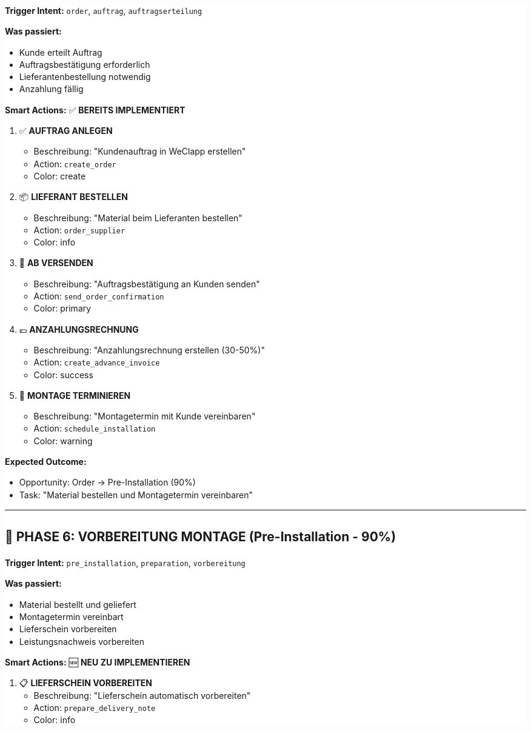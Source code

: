 **Trigger Intent:** `order`, `auftrag`, `auftragserteilung`

**Was passiert:**
- Kunde erteilt Auftrag
- Auftragsbestätigung erforderlich
- Lieferantenbestellung notwendig
- Anzahlung fällig

**Smart Actions:** ✅ **BEREITS IMPLEMENTIERT**
1. ✅ **AUFTRAG ANLEGEN**
   - Beschreibung: "Kundenauftrag in WeClapp erstellen"
   - Action: `create_order`
   - Color: create

2. 📦 **LIEFERANT BESTELLEN**
   - Beschreibung: "Material beim Lieferanten bestellen"
   - Action: `order_supplier`
   - Color: info

3. 📄 **AB VERSENDEN**
   - Beschreibung: "Auftragsbestätigung an Kunden senden"
   - Action: `send_order_confirmation`
   - Color: primary

4. 💶 **ANZAHLUNGSRECHNUNG**
   - Beschreibung: "Anzahlungsrechnung erstellen (30-50%)"
   - Action: `create_advance_invoice`
   - Color: success

5. 🔧 **MONTAGE TERMINIEREN**
   - Beschreibung: "Montagetermin mit Kunde vereinbaren"
   - Action: `schedule_installation`
   - Color: warning

**Expected Outcome:**
- Opportunity: Order → Pre-Installation (90%)
- Task: "Material bestellen und Montagetermin vereinbaren"

---

## 🔨 PHASE 6: VORBEREITUNG MONTAGE (Pre-Installation - 90%)

**Trigger Intent:** `pre_installation`, `preparation`, `vorbereitung`

**Was passiert:**
- Material bestellt und geliefert
- Montagetermin vereinbart
- Lieferschein vorbereiten
- Leistungsnachweis vorbereiten

**Smart Actions:** 🆕 **NEU ZU IMPLEMENTIEREN**
1. 📋 **LIEFERSCHEIN VORBEREITEN**
   - Beschreibung: "Lieferschein automatisch vorbereiten"
   - Action: `prepare_delivery_note`
   - Color: info
